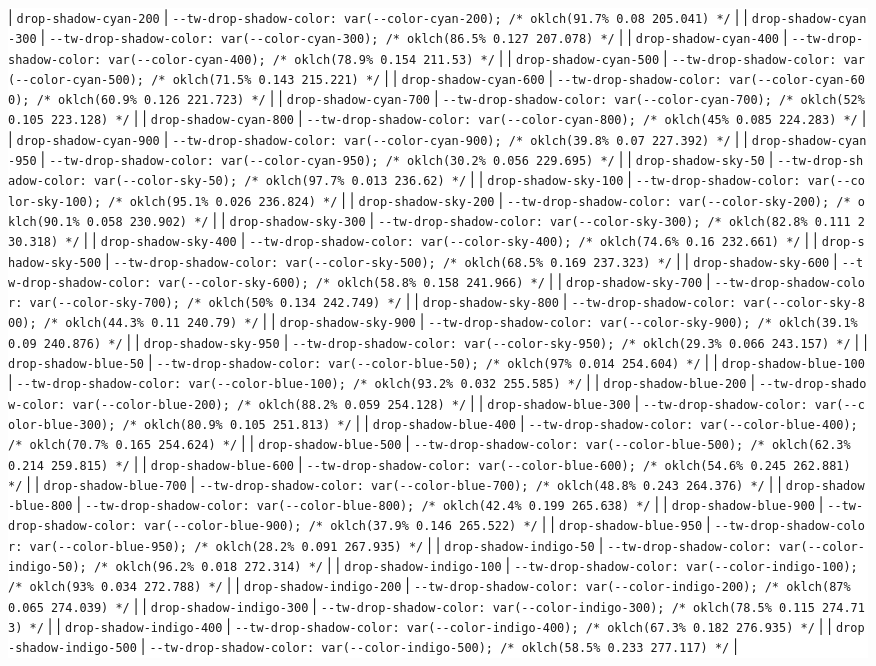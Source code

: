| `drop-shadow-cyan-200`                  | `--tw-drop-shadow-color: var(--color-cyan-200); /* oklch(91.7% 0.08 205.041) */`     |
| `drop-shadow-cyan-300`                  | `--tw-drop-shadow-color: var(--color-cyan-300); /* oklch(86.5% 0.127 207.078) */`    |
| `drop-shadow-cyan-400`                  | `--tw-drop-shadow-color: var(--color-cyan-400); /* oklch(78.9% 0.154 211.53) */`     |
| `drop-shadow-cyan-500`                  | `--tw-drop-shadow-color: var(--color-cyan-500); /* oklch(71.5% 0.143 215.221) */`    |
| `drop-shadow-cyan-600`                  | `--tw-drop-shadow-color: var(--color-cyan-600); /* oklch(60.9% 0.126 221.723) */`    |
| `drop-shadow-cyan-700`                  | `--tw-drop-shadow-color: var(--color-cyan-700); /* oklch(52% 0.105 223.128) */`      |
| `drop-shadow-cyan-800`                  | `--tw-drop-shadow-color: var(--color-cyan-800); /* oklch(45% 0.085 224.283) */`      |
| `drop-shadow-cyan-900`                  | `--tw-drop-shadow-color: var(--color-cyan-900); /* oklch(39.8% 0.07 227.392) */`     |
| `drop-shadow-cyan-950`                  | `--tw-drop-shadow-color: var(--color-cyan-950); /* oklch(30.2% 0.056 229.695) */`    |
| `drop-shadow-sky-50`                    | `--tw-drop-shadow-color: var(--color-sky-50); /* oklch(97.7% 0.013 236.62) */`       |
| `drop-shadow-sky-100`                   | `--tw-drop-shadow-color: var(--color-sky-100); /* oklch(95.1% 0.026 236.824) */`     |
| `drop-shadow-sky-200`                   | `--tw-drop-shadow-color: var(--color-sky-200); /* oklch(90.1% 0.058 230.902) */`     |
| `drop-shadow-sky-300`                   | `--tw-drop-shadow-color: var(--color-sky-300); /* oklch(82.8% 0.111 230.318) */`     |
| `drop-shadow-sky-400`                   | `--tw-drop-shadow-color: var(--color-sky-400); /* oklch(74.6% 0.16 232.661) */`      |
| `drop-shadow-sky-500`                   | `--tw-drop-shadow-color: var(--color-sky-500); /* oklch(68.5% 0.169 237.323) */`     |
| `drop-shadow-sky-600`                   | `--tw-drop-shadow-color: var(--color-sky-600); /* oklch(58.8% 0.158 241.966) */`     |
| `drop-shadow-sky-700`                   | `--tw-drop-shadow-color: var(--color-sky-700); /* oklch(50% 0.134 242.749) */`       |
| `drop-shadow-sky-800`                   | `--tw-drop-shadow-color: var(--color-sky-800); /* oklch(44.3% 0.11 240.79) */`       |
| `drop-shadow-sky-900`                   | `--tw-drop-shadow-color: var(--color-sky-900); /* oklch(39.1% 0.09 240.876) */`      |
| `drop-shadow-sky-950`                   | `--tw-drop-shadow-color: var(--color-sky-950); /* oklch(29.3% 0.066 243.157) */`     |
| `drop-shadow-blue-50`                   | `--tw-drop-shadow-color: var(--color-blue-50); /* oklch(97% 0.014 254.604) */`       |
| `drop-shadow-blue-100`                  | `--tw-drop-shadow-color: var(--color-blue-100); /* oklch(93.2% 0.032 255.585) */`    |
| `drop-shadow-blue-200`                  | `--tw-drop-shadow-color: var(--color-blue-200); /* oklch(88.2% 0.059 254.128) */`    |
| `drop-shadow-blue-300`                  | `--tw-drop-shadow-color: var(--color-blue-300); /* oklch(80.9% 0.105 251.813) */`    |
| `drop-shadow-blue-400`                  | `--tw-drop-shadow-color: var(--color-blue-400); /* oklch(70.7% 0.165 254.624) */`    |
| `drop-shadow-blue-500`                  | `--tw-drop-shadow-color: var(--color-blue-500); /* oklch(62.3% 0.214 259.815) */`    |
| `drop-shadow-blue-600`                  | `--tw-drop-shadow-color: var(--color-blue-600); /* oklch(54.6% 0.245 262.881) */`    |
| `drop-shadow-blue-700`                  | `--tw-drop-shadow-color: var(--color-blue-700); /* oklch(48.8% 0.243 264.376) */`    |
| `drop-shadow-blue-800`                  | `--tw-drop-shadow-color: var(--color-blue-800); /* oklch(42.4% 0.199 265.638) */`    |
| `drop-shadow-blue-900`                  | `--tw-drop-shadow-color: var(--color-blue-900); /* oklch(37.9% 0.146 265.522) */`    |
| `drop-shadow-blue-950`                  | `--tw-drop-shadow-color: var(--color-blue-950); /* oklch(28.2% 0.091 267.935) */`    |
| `drop-shadow-indigo-50`                 | `--tw-drop-shadow-color: var(--color-indigo-50); /* oklch(96.2% 0.018 272.314) */`   |
| `drop-shadow-indigo-100`                | `--tw-drop-shadow-color: var(--color-indigo-100); /* oklch(93% 0.034 272.788) */`    |
| `drop-shadow-indigo-200`                | `--tw-drop-shadow-color: var(--color-indigo-200); /* oklch(87% 0.065 274.039) */`    |
| `drop-shadow-indigo-300`                | `--tw-drop-shadow-color: var(--color-indigo-300); /* oklch(78.5% 0.115 274.713) */`  |
| `drop-shadow-indigo-400`                | `--tw-drop-shadow-color: var(--color-indigo-400); /* oklch(67.3% 0.182 276.935) */`  |
| `drop-shadow-indigo-500`                | `--tw-drop-shadow-color: var(--color-indigo-500); /* oklch(58.5% 0.233 277.117) */`  |